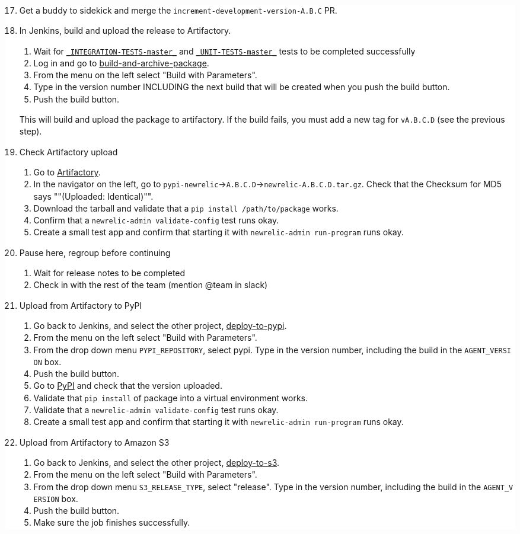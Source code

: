 17. Get a buddy to sidekick and merge the `increment-development-version-A.B.C` PR.

18. In Jenkins, build and upload the release to Artifactory.

    1. Wait for [`_INTEGRATION-TESTS-master_`][integration-master] and [`_UNIT-TESTS-master_`][unit-master] tests to be completed successfully
    2. Log in and go to [build-and-archive-package][build].
    3. From the menu on the left select "Build with Parameters".
    4. Type in the version number INCLUDING the next build that will be created when you push the build button.
    5. Push the build button.

    This will build and upload the package to artifactory.
    If the build fails, you must add a new tag for `vA.B.C.D` (see the previous step).

[build]: https://python-agent-build.pdx.vm.datanerd.us/view/PY_Deploy/job/build-and-archive-package/

19. Check Artifactory upload

    1. Go to [Artifactory][artifactory].
    2. In the navigator on the left, go to ``pypi-newrelic``->``A.B.C.D``->``newrelic-A.B.C.D.tar.gz``. Check that the Checksum for MD5 says ""(Uploaded: Identical)"".
    3. Download the tarball and validate that a `pip install /path/to/package` works.
    4. Confirm that a `newrelic-admin validate-config` test runs okay.
    5. Create a small test app and confirm that starting it with `newrelic-admin run-program` runs okay.

[artifactory]:https://artifacts.datanerd.us/webapp/#/artifacts/browse/tree/General/pypi-newrelic/newrelic

20. Pause here, regroup before continuing

    1. Wait for release notes to be completed
    2. Check in with the rest of the team (mention @team in slack)

[integration-master]: https://python-agent-build.pdx.vm.datanerd.us/view/PY_Tests/job/_INTEGRATION-TESTS-master_/
[unit-master]: https://python-agent-build.pdx.vm.datanerd.us/view/PY_Tests/job/_UNIT-TESTS-master_/

21. Upload from Artifactory to PyPI

    1. Go back to Jenkins, and select the other project, [deploy-to-pypi][deploy-pypi].
    2. From the menu on the left select "Build with Parameters".
    3. From the drop down menu `PYPI_REPOSITORY`, select pypi. Type in the version number, including the build in the `AGENT_VERSION` box.
    4. Push the build button.
    5. Go to [PyPI][pypi] and check that the version uploaded.
    6. Validate that ``pip install`` of package into a virtual environment works.
    7. Validate that a ``newrelic-admin validate-config`` test runs okay.
    8. Create a small test app and confirm that starting it with `newrelic-admin run-program` runs okay.

[pypi]: https://pypi.python.org/pypi/newrelic
[deploy-pypi]: https://python-agent-build.pdx.vm.datanerd.us/view/PY_Deploy/job/deploy-to-pypi/

22. Upload from Artifactory to Amazon S3

    1. Go back to Jenkins, and select the other project, [deploy-to-s3][deploy-s3].
    2. From the menu on the left select "Build with Parameters".
    3. From the drop down menu `S3_RELEASE_TYPE`, select "release". Type in the version number, including the build in the `AGENT_VERSION` box.
    4. Push the build button.
    5. Make sure the job finishes successfully.


[build-and-archive]: https://python-agent-build.pdx.vm.datanerd.us/view/PY_Deploy/job/build-and-archive-package/
[readme]: jenkins/README.md
[deploy-s3]: https://python-agent-build.pdx.vm.datanerd.us/view/PY_Deploy/job/deploy-to-s3/